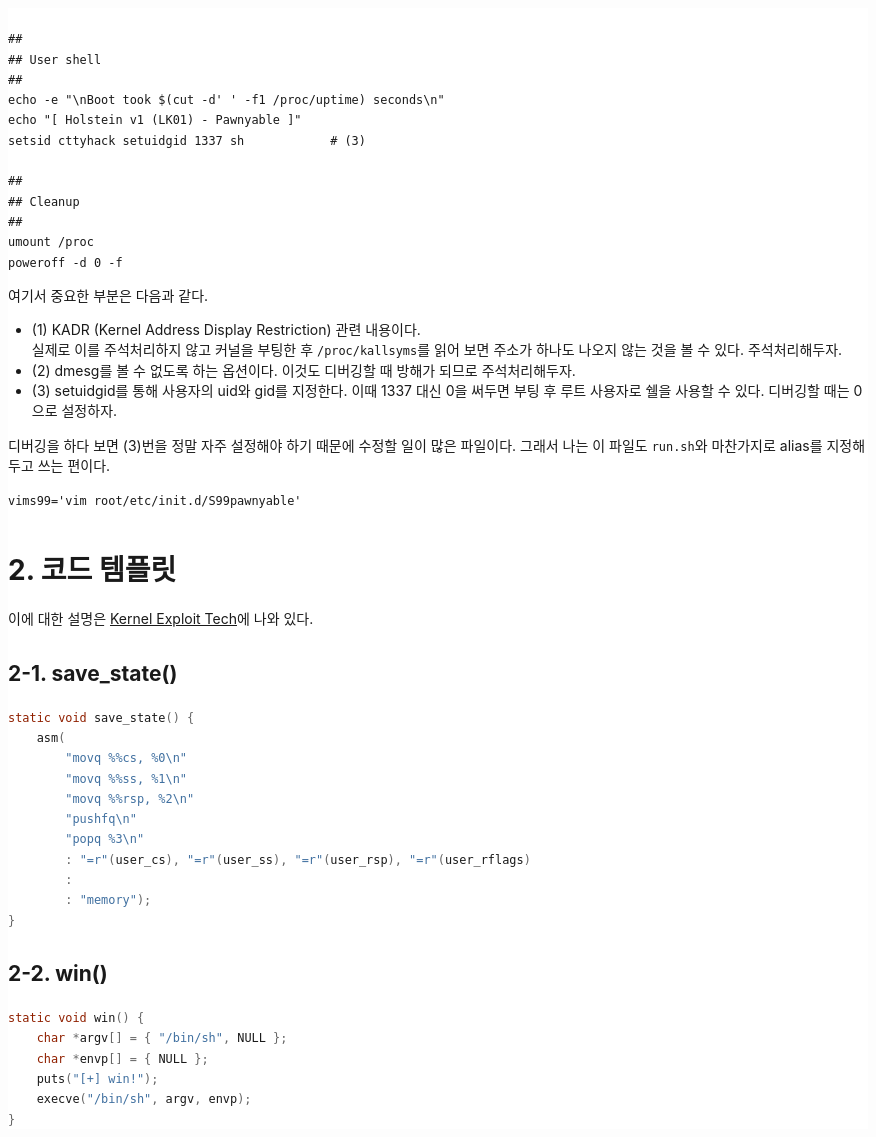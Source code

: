 ```shell

##
## User shell
##
echo -e "\nBoot took $(cut -d' ' -f1 /proc/uptime) seconds\n"
echo "[ Holstein v1 (LK01) - Pawnyable ]"
setsid cttyhack setuidgid 1337 sh            # (3)

##
## Cleanup
##
umount /proc
poweroff -d 0 -f
```
여기서 중요한 부분은 다음과 같다.

- (1) KADR (Kernel Address Display Restriction) 관련 내용이다.  
실제로 이를 주석처리하지 않고 커널을 부팅한 후 `/proc/kallsyms`를 읽어 보면 주소가 하나도 나오지 않는 것을 볼 수 있다. 주석처리해두자.  
- (2) dmesg를 볼 수 없도록 하는 옵션이다. 이것도 디버깅할 때 방해가 되므로 주석처리해두자.  
- (3) setuidgid를 통해 사용자의 uid와 gid를 지정한다. 이때 1337 대신 0을 써두면 부팅 후 루트 사용자로 쉘을 사용할 수 있다. 디버깅할 때는 0으로 설정하자.  

디버깅을 하다 보면 (3)번을 정말 자주 설정해야 하기 때문에 수정할 일이 많은 파일이다. 그래서 나는 이 파일도 `run.sh`와 마찬가지로 alias를 지정해두고 쓰는 편이다. 
```shell
vims99='vim root/etc/init.d/S99pawnyable'
```

# 2. 코드 템플릿

이에 대한 설명은 [Kernel Exploit Tech](/categories/kernel-exploit-tech/)에 나와 있다.

## 2-1. save_state()

```c
static void save_state() {
    asm(
        "movq %%cs, %0\n"
        "movq %%ss, %1\n"
        "movq %%rsp, %2\n"
        "pushfq\n"
        "popq %3\n"
        : "=r"(user_cs), "=r"(user_ss), "=r"(user_rsp), "=r"(user_rflags)
        :
        : "memory");
}
```

## 2-2. win()
```c
static void win() {
    char *argv[] = { "/bin/sh", NULL };
    char *envp[] = { NULL };
    puts("[+] win!");
    execve("/bin/sh", argv, envp);
}
```
